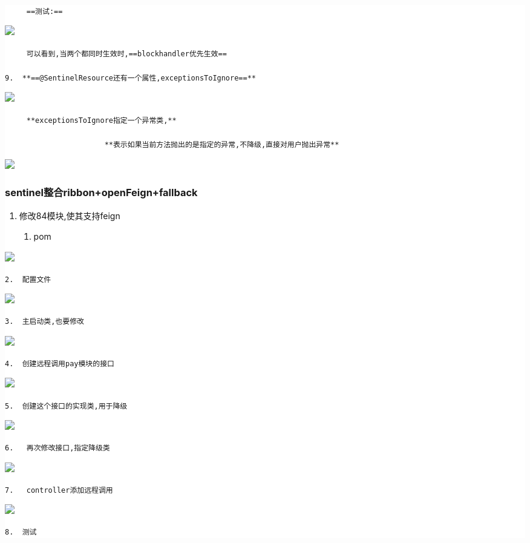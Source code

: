          ==测试:==

  ![](.\图片\sentinel的的20.png)

         

         可以看到,当两个都同时生效时,==blockhandler优先生效==

    9.  **==@SentinelResource还有一个属性,exceptionsToIgnore==**

   ![](.\图片\sentinel的的21.png)

         **exceptionsToIgnore指定一个异常类,**

        ​					**表示如果当前方法抛出的是指定的异常,不降级,直接对用户抛出异常**

   ![](.\图片\sentinel的的22.png)

         

         

    



### sentinel整合ribbon+openFeign+fallback



1.  修改84模块,使其支持feign

    1.  pom

  ![](.\图片\sentinel的的23.png)

    2.  配置文件

  ![](.\图片\sentinel的的24.png)

    3.  主启动类,也要修改

  ![](.\图片\sentinel的的25.png)

    4.  创建远程调用pay模块的接口

  ![](.\图片\sentinel的的26.png)

    5.  创建这个接口的实现类,用于降级

  ![](.\图片\sentinel的的27.png)

    6.   再次修改接口,指定降级类

  ![](.\图片\sentinel的的28.png)

    7.   controller添加远程调用

  ![](.\图片\sentinel的的29.png)

    8.  测试
